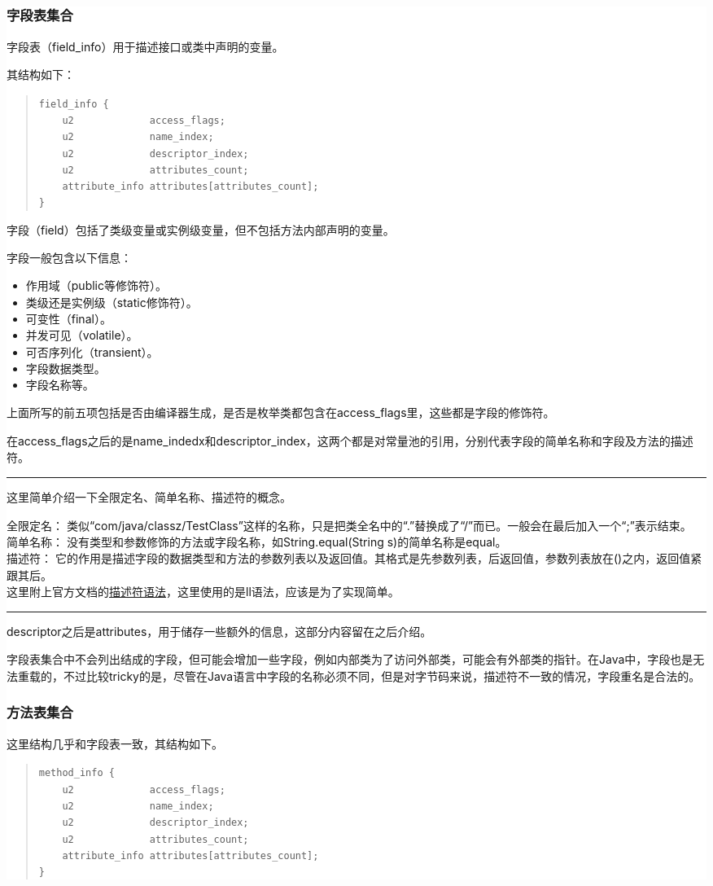 ### 字段表集合

字段表（field_info）用于描述接口或类中声明的变量。

其结构如下：
>     field_info {
>         u2             access_flags;
>         u2             name_index;
>         u2             descriptor_index;
>         u2             attributes_count;
>         attribute_info attributes[attributes_count];
>     }

字段（field）包括了类级变量或实例级变量，但不包括方法内部声明的变量。

字段一般包含以下信息：
- 作用域（public等修饰符）。
- 类级还是实例级（static修饰符）。
- 可变性（final）。
- 并发可见（volatile）。
- 可否序列化（transient）。
- 字段数据类型。
- 字段名称等。

上面所写的前五项包括是否由编译器生成，是否是枚举类都包含在access_flags里，这些都是字段的修饰符。

在access_flags之后的是name_indedx和descriptor_index，这两个都是对常量池的引用，分别代表字段的简单名称和字段及方法的描述符。

----
这里简单介绍一下全限定名、简单名称、描述符的概念。

全限定名：
类似“com/java/classz/TestClass”这样的名称，只是把类全名中的“.”替换成了“/”而已。一般会在最后加入一个“;”表示结束。    
简单名称：
没有类型和参数修饰的方法或字段名称，如String.equal(String s)的简单名称是equal。     
描述符：
它的作用是描述字段的数据类型和方法的参数列表以及返回值。其格式是先参数列表，后返回值，参数列表放在()之内，返回值紧跟其后。   
这里附上官方文档的[描述符语法](https://docs.oracle.com/javase/specs/jvms/se7/html/jvms-4.html#jvms-4.3.2)，这里使用的是ll语法，应该是为了实现简单。

----

descriptor之后是attributes，用于储存一些额外的信息，这部分内容留在之后介绍。

字段表集合中不会列出结成的字段，但可能会增加一些字段，例如内部类为了访问外部类，可能会有外部类的指针。在Java中，字段也是无法重载的，不过比较tricky的是，尽管在Java语言中字段的名称必须不同，但是对字节码来说，描述符不一致的情况，字段重名是合法的。

### 方法表集合

这里结构几乎和字段表一致，其结构如下。
>     method_info {
>         u2             access_flags;
>         u2             name_index;
>         u2             descriptor_index;
>         u2             attributes_count;
>         attribute_info attributes[attributes_count];
>     }

